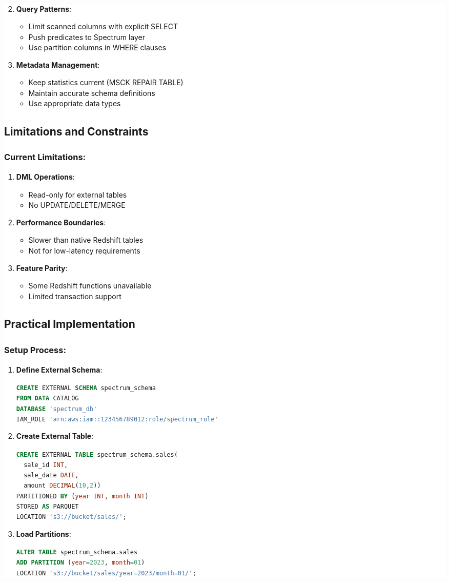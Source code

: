 2. **Query Patterns**:
   - Limit scanned columns with explicit SELECT
   - Push predicates to Spectrum layer
   - Use partition columns in WHERE clauses

3. **Metadata Management**:
   - Keep statistics current (MSCK REPAIR TABLE)
   - Maintain accurate schema definitions
   - Use appropriate data types

## Limitations and Constraints

### Current Limitations:
1. **DML Operations**:
   - Read-only for external tables
   - No UPDATE/DELETE/MERGE

2. **Performance Boundaries**:
   - Slower than native Redshift tables
   - Not for low-latency requirements

3. **Feature Parity**:
   - Some Redshift functions unavailable
   - Limited transaction support

## Practical Implementation

### Setup Process:
1. **Define External Schema**:
   ```sql
   CREATE EXTERNAL SCHEMA spectrum_schema
   FROM DATA CATALOG
   DATABASE 'spectrum_db'
   IAM_ROLE 'arn:aws:iam::123456789012:role/spectrum_role'
   ```

2. **Create External Table**:
   ```sql
   CREATE EXTERNAL TABLE spectrum_schema.sales(
     sale_id INT,
     sale_date DATE,
     amount DECIMAL(10,2))
   PARTITIONED BY (year INT, month INT)
   STORED AS PARQUET
   LOCATION 's3://bucket/sales/';
   ```

3. **Load Partitions**:
   ```sql
   ALTER TABLE spectrum_schema.sales
   ADD PARTITION (year=2023, month=01)
   LOCATION 's3://bucket/sales/year=2023/month=01/';
   ```
